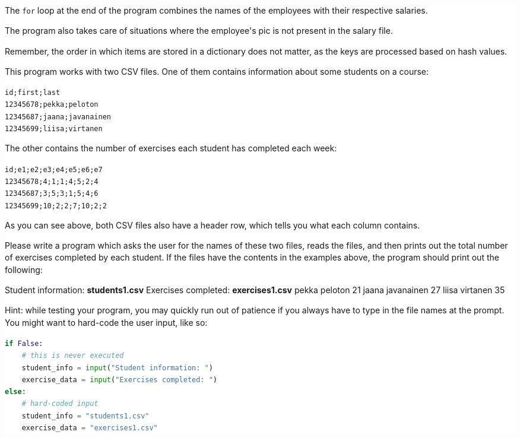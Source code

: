 The `for` loop at the end of the program combines the names of the employees with their respective salaries.

The program also takes care of situations where the employee's pic is not present in the salary file.

Remember, the order in which items are stored in a dictionary does not matter, as the keys are processed based on hash values.

<programming-exercise name='Course grading, part 1' tmcname='part06-04_course_grading_part_1'>

This program works with two CSV files. One of them contains information about some students on a course:

```csv
id;first;last
12345678;pekka;peloton
12345687;jaana;javanainen
12345699;liisa;virtanen
```

The other contains the number of exercises each student has completed each week:

```csv
id;e1;e2;e3;e4;e5;e6;e7
12345678;4;1;1;4;5;2;4
12345687;3;5;3;1;5;4;6
12345699;10;2;2;7;10;2;2
```

As you can see above, both CSV files also have a header row, which tells you what each column contains.

Please write a program which asks the user for the names of these two files, reads the files, and then prints out the total number of exercises completed by each student. If the files have the contents in the examples above, the program should print out the following:

<sample-output>

Student information: **students1.csv**
Exercises completed: **exercises1.csv**
pekka peloton 21
jaana javanainen 27
liisa virtanen 35

</sample-output>

Hint: while testing your program, you may quickly run out of patience if you always have to type in the file names at the prompt. You might want to hard-code the user input, like so:

```python
if False:
    # this is never executed
    student_info = input("Student information: ")
    exercise_data = input("Exercises completed: ")
else:
    # hard-coded input
    student_info = "students1.csv"
    exercise_data = "exercises1.csv"
```
